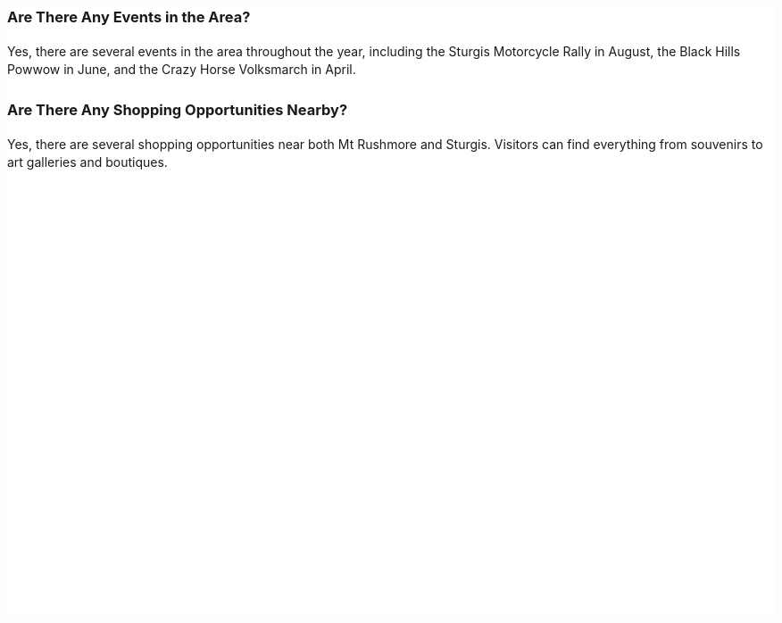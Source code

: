 <h3>Are There Any Events in the Area?</h3>

<p>Yes, there are several events in the area throughout the year, including the Sturgis Motorcycle Rally in August, the Black Hills Powwow in June, and the Crazy Horse Volksmarch in April.</p>

<h3>Are There Any Shopping Opportunities Nearby?</h3>

<p>Yes, there are several shopping opportunities near both Mt Rushmore and Sturgis. Visitors can find everything from souvenirs to art galleries and boutiques.</p>

<div style="position: relative; padding-bottom: 56.25%; overflow: hidden"><iframe src="https://www.youtube.com/embed/48mGqBIL2Sc" frameborder="0" allow="accelerometer; autoplay; clipboard-write; encrypted-media; gyroscope; picture-in-picture; web-share" allowfullscreen style="position: absolute; top: 0; left: 0; width: 100%; height: 100%;"></iframe>
</div>